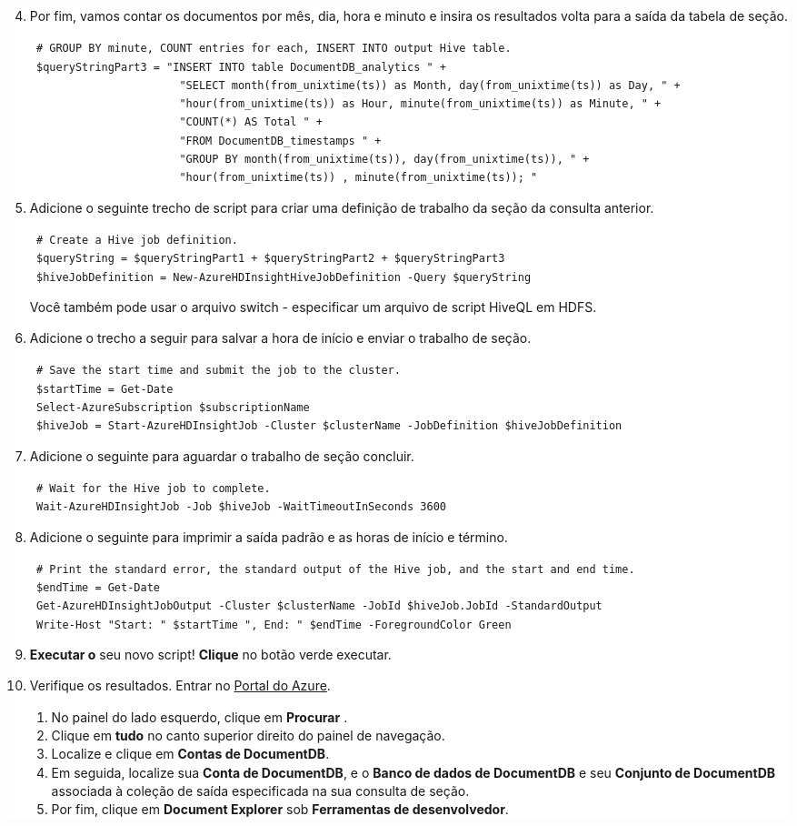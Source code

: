 4. Por fim, vamos contar os documentos por mês, dia, hora e minuto e insira os resultados volta para a saída da tabela de seção.

        # GROUP BY minute, COUNT entries for each, INSERT INTO output Hive table.
        $queryStringPart3 = "INSERT INTO table DocumentDB_analytics " +
                              "SELECT month(from_unixtime(ts)) as Month, day(from_unixtime(ts)) as Day, " +
                              "hour(from_unixtime(ts)) as Hour, minute(from_unixtime(ts)) as Minute, " +
                              "COUNT(*) AS Total " +
                              "FROM DocumentDB_timestamps " +
                              "GROUP BY month(from_unixtime(ts)), day(from_unixtime(ts)), " +
                              "hour(from_unixtime(ts)) , minute(from_unixtime(ts)); "

5. Adicione o seguinte trecho de script para criar uma definição de trabalho da seção da consulta anterior.

        # Create a Hive job definition.
        $queryString = $queryStringPart1 + $queryStringPart2 + $queryStringPart3
        $hiveJobDefinition = New-AzureHDInsightHiveJobDefinition -Query $queryString

    Você também pode usar o arquivo switch - especificar um arquivo de script HiveQL em HDFS.

6. Adicione o trecho a seguir para salvar a hora de início e enviar o trabalho de seção.

        # Save the start time and submit the job to the cluster.
        $startTime = Get-Date
        Select-AzureSubscription $subscriptionName
        $hiveJob = Start-AzureHDInsightJob -Cluster $clusterName -JobDefinition $hiveJobDefinition

7. Adicione o seguinte para aguardar o trabalho de seção concluir.

        # Wait for the Hive job to complete.
        Wait-AzureHDInsightJob -Job $hiveJob -WaitTimeoutInSeconds 3600

8. Adicione o seguinte para imprimir a saída padrão e as horas de início e término.

        # Print the standard error, the standard output of the Hive job, and the start and end time.
        $endTime = Get-Date
        Get-AzureHDInsightJobOutput -Cluster $clusterName -JobId $hiveJob.JobId -StandardOutput
        Write-Host "Start: " $startTime ", End: " $endTime -ForegroundColor Green

9. **Executar o** seu novo script! **Clique** no botão verde executar.

10. Verifique os resultados. Entrar no [Portal do Azure][azure-portal].
    1. No painel do lado esquerdo, clique em <strong>Procurar</strong> . </br>
    2. Clique em <strong>tudo</strong> no canto superior direito do painel de navegação. </br>
    3. Localize e clique em <strong>Contas de DocumentDB</strong>. </br>
    4. Em seguida, localize sua <strong>Conta de DocumentDB</strong>, e o <strong>Banco de dados de DocumentDB</strong> e seu <strong>Conjunto de DocumentDB</strong> associada à coleção de saída especificada na sua consulta de seção.</br>
    5. Por fim, clique em <strong>Document Explorer</strong> sob <strong>Ferramentas de desenvolvedor</strong>.</br></p>


[apache-hadoop]: http://hadoop.apache.org/
[apache-hadoop-doc]: http://hadoop.apache.org/docs/current/
[apache-hive]: http://hive.apache.org/
[apache-pig]: http://pig.apache.org/
[getting-started]: documentdb-get-started.md
[azure-portal]: https://portal.azure.com/
[azure-powershell-diagram]: ./media/documentdb-run-hadoop-with-hdinsight/azurepowershell-diagram-med.png
[documentdb-hdinsight-samples]: http://portalcontent.blob.core.windows.net/samples/documentdb-hdinsight-samples.zip
[documentdb-github]: https://github.com/Azure/azure-documentdb-hadoop
[documentdb-java-application]: documentdb-java-application.md
[documentdb-manage-collections]: documentdb-manage.md#Collections
[documentdb-manage-document-storage]: documentdb-manage.md#IndexOverhead
[documentdb-manage-throughput]: documentdb-manage.md#ProvThroughput
[documentdb-import-data]: documentdb-import-data.md
[hdinsight-custom-provision]: ../hdinsight/hdinsight-provision-clusters.md#powershell
[hdinsight-develop-deploy-java-mapreduce]: ../hdinsight/hdinsight-develop-deploy-java-mapreduce-linux.md
[hdinsight-hadoop-customize-cluster]: ../hdinsight/hdinsight-hadoop-customize-cluster.md
[hdinsight-get-started]: ../hdinsight/hdinsight-hadoop-tutorial-get-started-windows.md
[hdinsight-storage]: ../hdinsight/hdinsight-hadoop-use-blob-storage.md
[hdinsight-use-hive]: ../hdinsight/hdinsight-use-hive.md
[hdinsight-use-mapreduce]: ../hdinsight/hdinsight-use-mapreduce.md
[hdinsight-use-pig]: ../hdinsight/hdinsight-use-pig.md
[image-customprovision-page1]: ./media/documentdb-run-hadoop-with-hdinsight/customprovision-page1.png
[image-hive-query-results]: ./media/documentdb-run-hadoop-with-hdinsight/hivequeryresults.PNG
[image-mapreduce-query-results]: ./media/documentdb-run-hadoop-with-hdinsight/mapreducequeryresults.PNG
[image-pig-query-results]: ./media/documentdb-run-hadoop-with-hdinsight/pigqueryresults.PNG
[powershell-install-configure]: ../powershell-install-configure.md